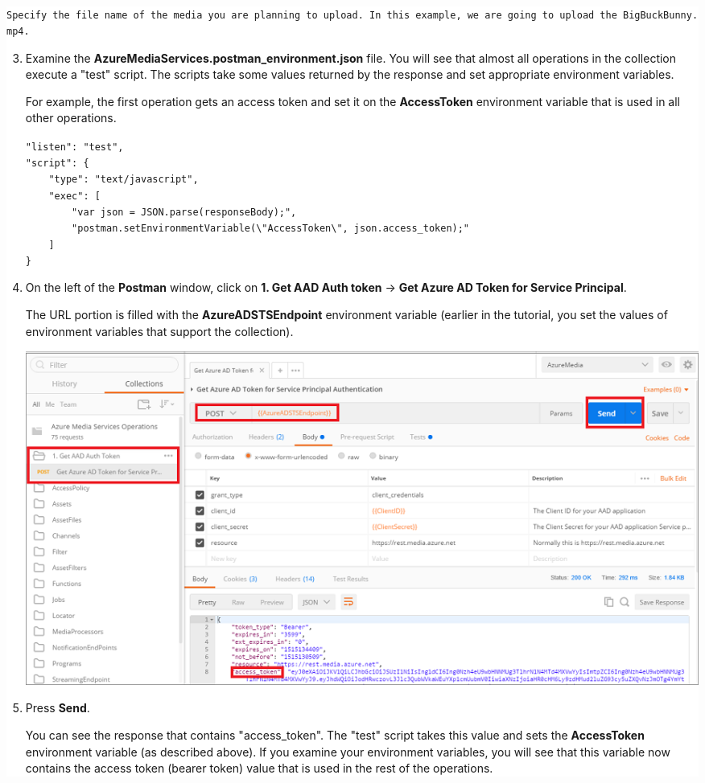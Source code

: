     Specify the file name of the media you are planning to upload. In this example, we are going to upload the BigBuckBunny.mp4.
3. Examine the **AzureMediaServices.postman_environment.json** file. You will see that almost all operations in the collection execute a "test" script. The scripts take some values returned by the response and set appropriate environment variables.

    For example, the first operation gets an access token and set it on the **AccessToken** environment variable that is used in all other operations.

	```
	"listen": "test",
	"script": {
		"type": "text/javascript",
		"exec": [
			"var json = JSON.parse(responseBody);",
			"postman.setEnvironmentVariable(\"AccessToken\", json.access_token);"
		]
	}
	```
4. On the left of the **Postman** window, click on **1. Get AAD Auth token** -> **Get Azure AD Token for Service Principal**.

    The URL portion is filled with the **AzureADSTSEndpoint** environment variable (earlier in the tutorial, you set the values of environment variables that support the collection).

    ![Screenshot that shows "1. Get A A D Auth token - Get Azure A D Token for Service Principal" selected from the "Postman" window, and the "Send" button selected.](./media/media-services-rest-upload-files/postment-get-token.png)

5. Press **Send**.

    You can see the response that contains "access_token". The "test" script takes this value and sets the **AccessToken** environment variable (as described above). If you examine your environment variables, you will see that this variable now contains the access token (bearer token) value that is used in the rest of the operations.
